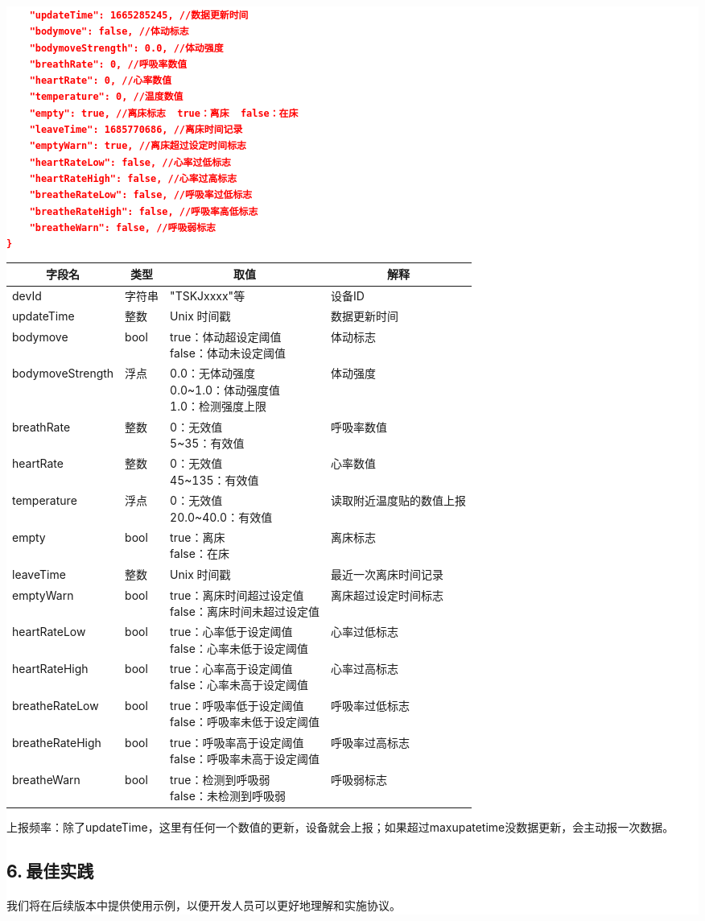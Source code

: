 ```json
    "updateTime": 1665285245, //数据更新时间
    "bodymove": false, //体动标志
    "bodymoveStrength": 0.0, //体动强度
    "breathRate": 0, //呼吸率数值
    "heartRate": 0, //心率数值
    "temperature": 0, //温度数值
    "empty": true, //离床标志  true：离床  false：在床
    "leaveTime": 1685770686, //离床时间记录
    "emptyWarn": true, //离床超过设定时间标志
    "heartRateLow": false, //心率过低标志
    "heartRateHigh": false, //心率过高标志
    "breatheRateLow": false, //呼吸率过低标志
    "breatheRateHigh": false, //呼吸率高低标志
    "breatheWarn": false, //呼吸弱标志
}
```

| 字段名 | 类型 | 取值 | 解释 |
| --- | --- | --- | --- |
| devId | 字符串 | "TSKJxxxx"等 | 设备ID |
| updateTime | 整数 | Unix 时间戳 | 数据更新时间 |
| bodymove | bool | true：体动超设定阈值<br>false：体动未设定阈值 | 体动标志 |
| bodymoveStrength | 浮点 | 0.0：无体动强度<br>0.0~1.0：体动强度值<br>1.0：检测强度上限 | 体动强度 |
| breathRate | 整数 | 0：无效值<br>5~35：有效值 | 呼吸率数值 |
| heartRate | 整数 | 0：无效值<br>45~135：有效值 | 心率数值 |
| temperature | 浮点 | 0：无效值<br>20.0~40.0：有效值 | 读取附近温度贴的数值上报 |
| empty | bool | true：离床<br>false：在床 | 离床标志 |
| leaveTime | 整数 | Unix 时间戳 | 最近一次离床时间记录 |
| emptyWarn | bool | true：离床时间超过设定值<br>false：离床时间未超过设定值 | 离床超过设定时间标志 |
| heartRateLow | bool | true：心率低于设定阈值<br>false：心率未低于设定阈值 | 心率过低标志 |
| heartRateHigh | bool | true：心率高于设定阈值<br>false：心率未高于设定阈值 | 心率过高标志 |
| breatheRateLow | bool | true：呼吸率低于设定阈值<br>false：呼吸率未低于设定阈值 | 呼吸率过低标志 |
| breatheRateHigh | bool | true：呼吸率高于设定阈值<br>false：呼吸率未高于设定阈值 | 呼吸率过高标志 |
| breatheWarn | bool | true：检测到呼吸弱<br>false：未检测到呼吸弱 | 呼吸弱标志 |

上报频率：除了updateTime，这里有任何一个数值的更新，设备就会上报；如果超过maxupatetime没数据更新，会主动报一次数据。




## 6. 最佳实践
我们将在后续版本中提供使用示例，以便开发人员可以更好地理解和实施协议。
